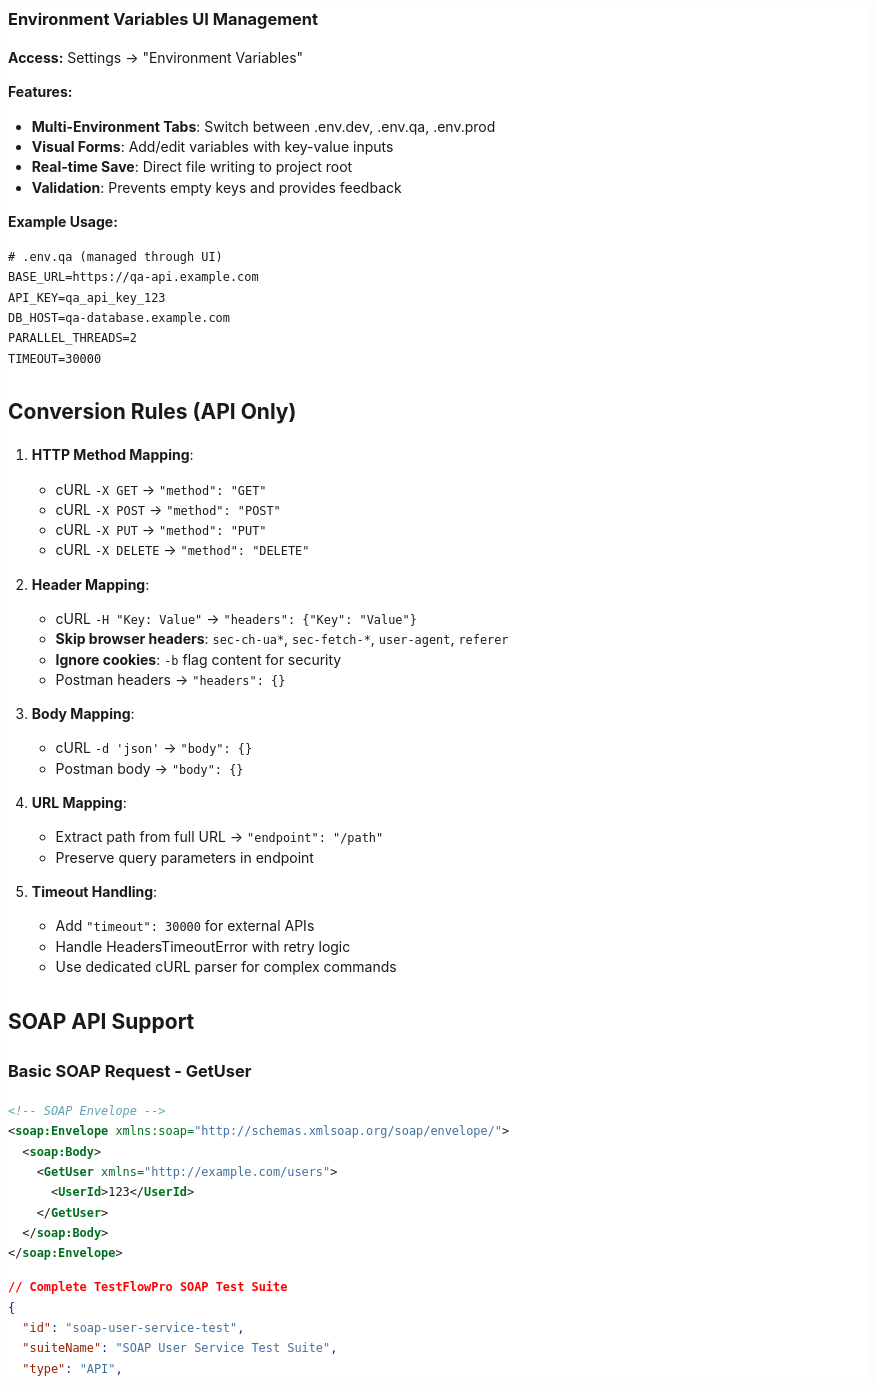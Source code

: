 ### Environment Variables UI Management
**Access:** Settings → "Environment Variables"

**Features:**
- **Multi-Environment Tabs**: Switch between .env.dev, .env.qa, .env.prod
- **Visual Forms**: Add/edit variables with key-value inputs
- **Real-time Save**: Direct file writing to project root
- **Validation**: Prevents empty keys and provides feedback

**Example Usage:**
```env
# .env.qa (managed through UI)
BASE_URL=https://qa-api.example.com
API_KEY=qa_api_key_123
DB_HOST=qa-database.example.com
PARALLEL_THREADS=2
TIMEOUT=30000
```

## Conversion Rules (API Only)

1. **HTTP Method Mapping**:
   - cURL `-X GET` → `"method": "GET"`
   - cURL `-X POST` → `"method": "POST"`
   - cURL `-X PUT` → `"method": "PUT"`
   - cURL `-X DELETE` → `"method": "DELETE"`

2. **Header Mapping**:
   - cURL `-H "Key: Value"` → `"headers": {"Key": "Value"}`
   - **Skip browser headers**: `sec-ch-ua*`, `sec-fetch-*`, `user-agent`, `referer`
   - **Ignore cookies**: `-b` flag content for security
   - Postman headers → `"headers": {}`

3. **Body Mapping**:
   - cURL `-d 'json'` → `"body": {}`
   - Postman body → `"body": {}`

4. **URL Mapping**:
   - Extract path from full URL → `"endpoint": "/path"`
   - Preserve query parameters in endpoint

5. **Timeout Handling**:
   - Add `"timeout": 30000` for external APIs
   - Handle HeadersTimeoutError with retry logic
   - Use dedicated cURL parser for complex commands

## SOAP API Support

### Basic SOAP Request - GetUser
```xml
<!-- SOAP Envelope -->
<soap:Envelope xmlns:soap="http://schemas.xmlsoap.org/soap/envelope/">
  <soap:Body>
    <GetUser xmlns="http://example.com/users">
      <UserId>123</UserId>
    </GetUser>
  </soap:Body>
</soap:Envelope>
```
```json
// Complete TestFlowPro SOAP Test Suite
{
  "id": "soap-user-service-test",
  "suiteName": "SOAP User Service Test Suite",
  "type": "API",
```